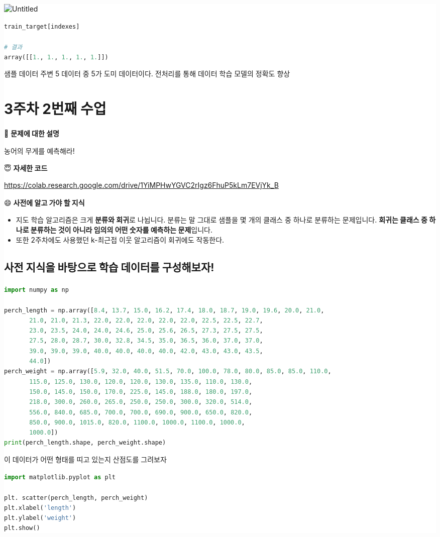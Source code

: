 ![Untitled](https://prod-files-secure.s3.us-west-2.amazonaws.com/a0a78814-f7bb-4b36-9830-783eb29a8930/27462a39-b5bc-4116-980e-1da47e5561b7/Untitled.png)

```python
train_target[indexes]

# 결과
array([[1., 1., 1., 1., 1.]])
```

샘플 데이터 주변 5 데이터 중 5가 도미 데이터이다. 전처리를 통해 데이터 학습 모델의 정확도 향상

# 3주차 2번째 수업

🤨 **문제에 대한 설명**

농어의 무게를 예측해라!

😇 **자세한 코드**

https://colab.research.google.com/drive/1YiMPHwYGVC2rIgz6FhuP5kLm7EVjYk_B

😄 **사전에 알고 가야 할 지식**

- 지도 학습 알고리즘은 크게 **분류와 회귀**로 나뉩니다. 분류는 말 그대로 샘플을 몇 개의 클래스 중 하나로 분류하는 문제입니다. **회귀는 클래스 중 하나로 분류하는 것이 아니라 임의의 어떤 숫자를 예측하는 문제**입니다.
- 또한 2주차에도 사용했던 k-최근접 이웃 알고리즘이 회귀에도 작동한다.

## 사전 지식을 바탕으로 학습 데이터를 구성해보자!

```python
import numpy as np

perch_length = np.array([8.4, 13.7, 15.0, 16.2, 17.4, 18.0, 18.7, 19.0, 19.6, 20.0, 21.0,
       21.0, 21.0, 21.3, 22.0, 22.0, 22.0, 22.0, 22.0, 22.5, 22.5, 22.7,
       23.0, 23.5, 24.0, 24.0, 24.6, 25.0, 25.6, 26.5, 27.3, 27.5, 27.5,
       27.5, 28.0, 28.7, 30.0, 32.8, 34.5, 35.0, 36.5, 36.0, 37.0, 37.0,
       39.0, 39.0, 39.0, 40.0, 40.0, 40.0, 40.0, 42.0, 43.0, 43.0, 43.5,
       44.0])
perch_weight = np.array([5.9, 32.0, 40.0, 51.5, 70.0, 100.0, 78.0, 80.0, 85.0, 85.0, 110.0,
       115.0, 125.0, 130.0, 120.0, 120.0, 130.0, 135.0, 110.0, 130.0,
       150.0, 145.0, 150.0, 170.0, 225.0, 145.0, 188.0, 180.0, 197.0,
       218.0, 300.0, 260.0, 265.0, 250.0, 250.0, 300.0, 320.0, 514.0,
       556.0, 840.0, 685.0, 700.0, 700.0, 690.0, 900.0, 650.0, 820.0,
       850.0, 900.0, 1015.0, 820.0, 1100.0, 1000.0, 1100.0, 1000.0,
       1000.0])
print(perch_length.shape, perch_weight.shape)
```

이 데이터가 어떤 형태를 띠고 있는지 산점도를 그려보자

```python
import matplotlib.pyplot as plt

plt. scatter(perch_length, perch_weight)
plt.xlabel('length')
plt.ylabel('weight')
plt.show()
```
